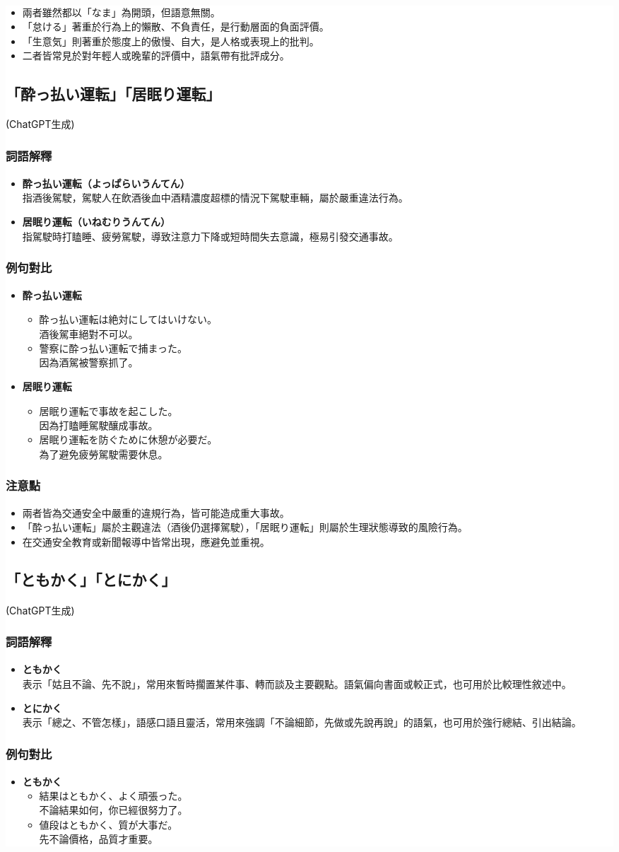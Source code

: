 - 兩者雖然都以「なま」為開頭，但語意無關。
- 「怠ける」著重於行為上的懶散、不負責任，是行動層面的負面評價。
- 「生意気」則著重於態度上的傲慢、自大，是人格或表現上的批判。
- 二者皆常見於對年輕人或晚輩的評價中，語氣帶有批評成分。

## 「酔っ払い運転」「居眠り運転」

(ChatGPT生成)

### 詞語解釋

- **酔っ払い運転（よっぱらいうんてん）**  
  指酒後駕駛，駕駛人在飲酒後血中酒精濃度超標的情況下駕駛車輛，屬於嚴重違法行為。

- **居眠り運転（いねむりうんてん）**  
  指駕駛時打瞌睡、疲勞駕駛，導致注意力下降或短時間失去意識，極易引發交通事故。

### 例句對比

- **酔っ払い運転**
  - 酔っ払い運転は絶対にしてはいけない。  
    酒後駕車絕對不可以。
  - 警察に酔っ払い運転で捕まった。  
    因為酒駕被警察抓了。

- **居眠り運転**
  - 居眠り運転で事故を起こした。  
    因為打瞌睡駕駛釀成事故。
  - 居眠り運転を防ぐために休憩が必要だ。  
    為了避免疲勞駕駛需要休息。

### 注意點

- 兩者皆為交通安全中嚴重的違規行為，皆可能造成重大事故。
- 「酔っ払い運転」屬於主觀違法（酒後仍選擇駕駛），「居眠り運転」則屬於生理狀態導致的風險行為。
- 在交通安全教育或新聞報導中皆常出現，應避免並重視。

## 「ともかく」「とにかく」

(ChatGPT生成)

### 詞語解釋

- **ともかく**  
  表示「姑且不論、先不說」，常用來暫時擱置某件事、轉而談及主要觀點。語氣偏向書面或較正式，也可用於比較理性敘述中。

- **とにかく**  
  表示「總之、不管怎樣」，語感口語且靈活，常用來強調「不論細節，先做或先說再說」的語氣，也可用於強行總結、引出結論。

### 例句對比

- **ともかく**
  - 結果はともかく、よく頑張った。  
    不論結果如何，你已經很努力了。
  - 値段はともかく、質が大事だ。  
    先不論價格，品質才重要。

